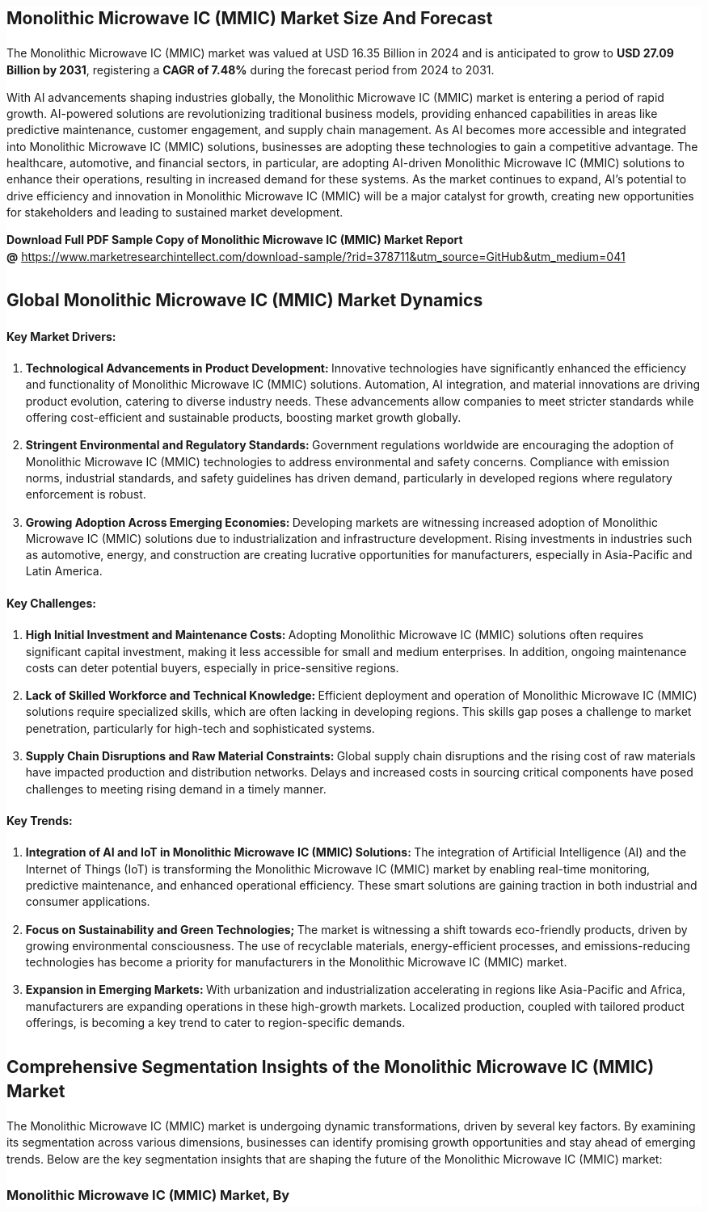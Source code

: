 <h2>Monolithic Microwave IC (MMIC) Market Size And Forecast</h2><p>The Monolithic Microwave IC (MMIC) market was valued at USD 16.35 Billion in 2024 and is anticipated to grow to <strong>USD 27.09 Billion by 2031</strong>, registering a <strong>CAGR of 7.48%</strong> during the forecast period from 2024 to 2031.</p><p>With AI advancements shaping industries globally, the Monolithic Microwave IC (MMIC) market is entering a period of rapid growth. AI-powered solutions are revolutionizing traditional business models, providing enhanced capabilities in areas like predictive maintenance, customer engagement, and supply chain management. As AI becomes more accessible and integrated into Monolithic Microwave IC (MMIC) solutions, businesses are adopting these technologies to gain a competitive advantage. The healthcare, automotive, and financial sectors, in particular, are adopting AI-driven Monolithic Microwave IC (MMIC) solutions to enhance their operations, resulting in increased demand for these systems. As the market continues to expand, AI’s potential to drive efficiency and innovation in Monolithic Microwave IC (MMIC) will be a major catalyst for growth, creating new opportunities for stakeholders and leading to sustained market development.</p><p><strong>Download Full PDF Sample Copy of Monolithic Microwave IC (MMIC) Market Report @</strong>&nbsp;<a href="https://www.marketresearchintellect.com/download-sample/?rid=378711&amp;utm_source=GitHub&amp;utm_medium=041">https://www.marketresearchintellect.com/download-sample/?rid=378711&amp;utm_source=GitHub&amp;utm_medium=041</a></p><h2>Global Monolithic Microwave IC (MMIC) Market Dynamics</h2><h4><strong>Key Market Drivers:</strong></h4><ol><li><p><strong>Technological Advancements in Product Development:&nbsp;</strong>Innovative technologies have significantly enhanced the efficiency and functionality of Monolithic Microwave IC (MMIC) solutions. Automation, AI integration, and material innovations are driving product evolution, catering to diverse industry needs. These advancements allow companies to meet stricter standards while offering cost-efficient and sustainable products, boosting market growth globally.</p></li><li><p><strong>Stringent Environmental and Regulatory Standards:&nbsp;</strong>Government regulations worldwide are encouraging the adoption of Monolithic Microwave IC (MMIC) technologies to address environmental and safety concerns. Compliance with emission norms, industrial standards, and safety guidelines has driven demand, particularly in developed regions where regulatory enforcement is robust.</p></li><li><p><strong>Growing Adoption Across Emerging Economies:&nbsp;</strong>Developing markets are witnessing increased adoption of Monolithic Microwave IC (MMIC) solutions due to industrialization and infrastructure development. Rising investments in industries such as automotive, energy, and construction are creating lucrative opportunities for manufacturers, especially in Asia-Pacific and Latin America.</p></li></ol><h4><strong>Key Challenges:</strong></h4><ol><li><p><strong>High Initial Investment and Maintenance Costs:&nbsp;</strong>Adopting Monolithic Microwave IC (MMIC) solutions often requires significant capital investment, making it less accessible for small and medium enterprises. In addition, ongoing maintenance costs can deter potential buyers, especially in price-sensitive regions.</p></li><li><p><strong>Lack of Skilled Workforce and Technical Knowledge:&nbsp;</strong>Efficient deployment and operation of Monolithic Microwave IC (MMIC) solutions require specialized skills, which are often lacking in developing regions. This skills gap poses a challenge to market penetration, particularly for high-tech and sophisticated systems.</p></li><li><p><strong>Supply Chain Disruptions and Raw Material Constraints:&nbsp;</strong>Global supply chain disruptions and the rising cost of raw materials have impacted production and distribution networks. Delays and increased costs in sourcing critical components have posed challenges to meeting rising demand in a timely manner.</p></li></ol><h4><strong>Key Trends:</strong></h4><ol><li><p><strong>Integration of AI and IoT in Monolithic Microwave IC (MMIC) Solutions:&nbsp;</strong>The integration of Artificial Intelligence (AI) and the Internet of Things (IoT) is transforming the Monolithic Microwave IC (MMIC) market by enabling real-time monitoring, predictive maintenance, and enhanced operational efficiency. These smart solutions are gaining traction in both industrial and consumer applications.</p></li><li><p><strong>Focus on Sustainability and Green Technologies;&nbsp;</strong>The market is witnessing a shift towards eco-friendly products, driven by growing environmental consciousness. The use of recyclable materials, energy-efficient processes, and emissions-reducing technologies has become a priority for manufacturers in the Monolithic Microwave IC (MMIC) market.</p></li><li><p><strong>Expansion in Emerging Markets:&nbsp;</strong>With urbanization and industrialization accelerating in regions like Asia-Pacific and Africa, manufacturers are expanding operations in these high-growth markets. Localized production, coupled with tailored product offerings, is becoming a key trend to cater to region-specific demands.</p></li></ol><div class="article-main__content" data-test-id="publishing-text-block"><h2>Comprehensive Segmentation Insights of the Monolithic Microwave IC (MMIC) Market</h2><p>The Monolithic Microwave IC (MMIC) market is undergoing dynamic transformations, driven by several key factors. By examining its segmentation across various dimensions, businesses can identify promising growth opportunities and stay ahead of emerging trends. Below are the key segmentation insights that are shaping the future of the Monolithic Microwave IC (MMIC) market:</p><h3><strong>Monolithic Microwave IC (MMIC) Market, By